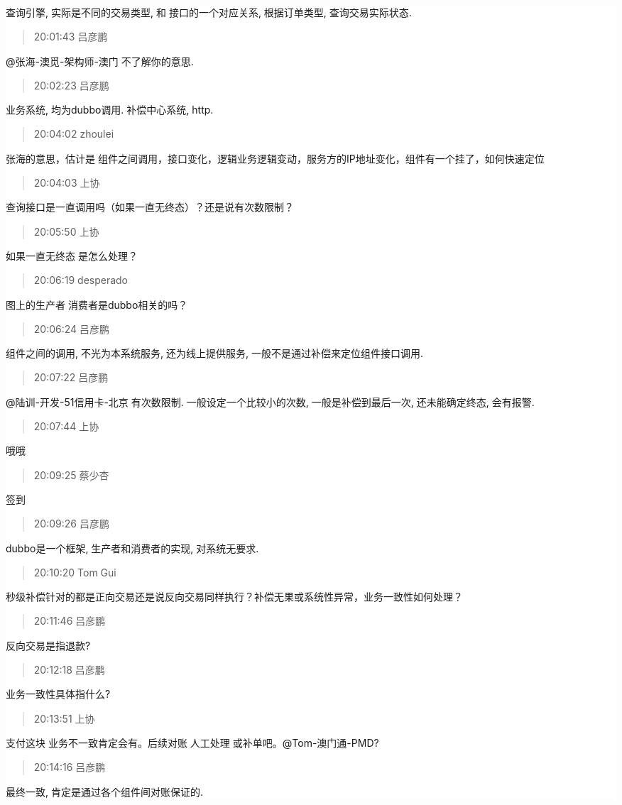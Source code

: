 查询引擎, 实际是不同的交易类型, 和 接口的一个对应关系, 根据订单类型, 查询交易实际状态.  
   
> 20:01:43  吕彦鹏  
   
@张海-澳觅-架构师-澳门 不了解你的意思.  
   
> 20:02:23  吕彦鹏  
   
业务系统, 均为dubbo调用. 补偿中心系统, http.  
   
> 20:04:02  zhoulei  
   
张海的意思，估计是 组件之间调用，接口变化，逻辑业务逻辑变动，服务方的IP地址变化，组件有一个挂了，如何快速定位  
   
> 20:04:03  上协  
   
查询接口是一直调用吗（如果一直无终态）？还是说有次数限制？  
   
> 20:05:50  上协  
   
如果一直无终态 是怎么处理？  
   
> 20:06:19  desperado  
   
图上的生产者 消费者是dubbo相关的吗？  
   
> 20:06:24  吕彦鹏  
   
组件之间的调用, 不光为本系统服务, 还为线上提供服务, 一般不是通过补偿来定位组件接口调用.  
   
> 20:07:22  吕彦鹏  
   
@陆训-开发-51信用卡-北京 有次数限制. 一般设定一个比较小的次数, 一般是补偿到最后一次, 还未能确定终态, 会有报警.  
   
> 20:07:44  上协  
   
哦哦  
   
> 20:09:25  蔡少杏  
   
签到  
   
> 20:09:26  吕彦鹏  
   
dubbo是一个框架, 生产者和消费者的实现, 对系统无要求.  
   
> 20:10:20  Tom Gui  
   
秒级补偿针对的都是正向交易还是说反向交易同样执行？补偿无果或系统性异常，业务一致性如何处理？  
   
> 20:11:46  吕彦鹏  
   
反向交易是指退款?  
   
> 20:12:18  吕彦鹏  
   
业务一致性具体指什么?  
   
> 20:13:51  上协  
   
支付这块 业务不一致肯定会有。后续对账 人工处理 或补单吧。@Tom-澳门通-PMD?  
   
> 20:14:16  吕彦鹏  
   
最终一致, 肯定是通过各个组件间对账保证的.  
   